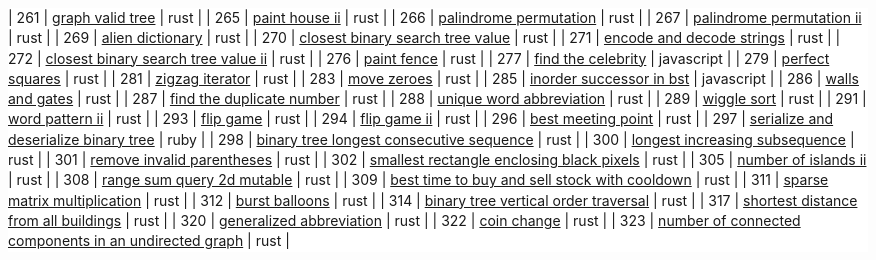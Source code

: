| 261 | [graph valid tree](./src/search_tag/graph_valid_tree_261.rs) | rust |
| 265 | [paint house ii](./src/dp_tag/paint_house_ii_265.rs) | rust |
| 266 | [palindrome permutation](./src/string_tag/palindrome_permutation_266.rs) | rust |
| 267 | [palindrome permutation ii](./src/string_tag/palindrome_permutation_ii_267.rs) | rust |
| 269 | [alien dictionary](./src/graph_tag/alien_dictionary_269.rs) | rust |
| 270 | [closest binary search tree value](./src/tree_tag/closest_binary_search_tree_value_270.rs) | rust |
| 271 | [encode and decode strings](./src/string_tag/encode_and_decode_strings_271.rs) | rust |
| 272 | [closest binary search tree value ii](./src/tree_tag/closest_binary_search_tree_value_ii_272.rs) | rust |
| 276 | [paint fence](./src/dp_tag/paint_fence_276.rs) | rust |
| 277 | [find the celebrity](./src/graph_tag/find_the_celebrity_277.js) | javascript |
| 279 | [perfect squares](./src/math_tag/perfect_squares_279.rs) | rust |
| 281 | [zigzag iterator](./src/design_tag/zigzag_iterator_281.rs) | rust |
| 283 | [move zeroes](./src/array_tag/move_zeroes_283.rs) | rust |
| 285 | [inorder successor in bst](./src/tree_tag/inorder_successor_in_bst_285.js) | javascript |
| 286 | [walls and gates](./src/search_tag/walls_and_gates_286.rs) | rust |
| 287 | [find the duplicate number](./src/math_tag/find_the_duplicate_number_287.rs) | rust |
| 288 | [unique word abbreviation](./src/design_tag/unique_word_abbreviation_288.rs) | rust |
| 289 | [wiggle sort](./src/sort_tag/wiggle_sort_289.rs) | rust |
| 291 | [word pattern ii](./src/backtracking_tag/word_pattern_ii_291.rs) | rust |
| 293 | [flip game](./src/string_tag/flip_game_293.rs) | rust |
| 294 | [flip game ii](./src/dp_tag/flip_game_ii_294.rs) | rust |
| 296 | [best meeting point](./src/sort_tag/best_meeting_point_296.rs) | rust |
| 297 | [serialize and deserialize binary tree](./src/tree_tag/serialize_and_deserialize_binary_tree_297.rb) | ruby |
| 298 | [binary tree longest consecutive sequence](./src/tree_tag/binary_tree_longest_consecutive_sequence_298.rs) | rust |
| 300 | [longest increasing subsequence](./src/dp_tag/longest_increasing_subsequence_300.rs) | rust |
| 301 | [remove invalid parentheses](./src/string_tag/remove_invalid_parentheses_301.rs) | rust |
| 302 | [smallest rectangle enclosing black pixels](./src/search_tag/smallest_rectangle_enclosing_black_pixels_302.rs) | rust |
| 305 | [number of islands ii](./src/search_tag/number_of_islands_ii_305.rs) | rust |
| 308 | [range sum query 2d mutable](./src/tree_tag/range_sum_query_2d_mutable_308.rs) | rust |
| 309 | [best time to buy and sell stock with cooldown](./src/dp_tag/best_time_to_buy_and_sell_stock_with_cooldown_309.rs) | rust |
| 311 | [sparse matrix multiplication](./src/tree_tag/sparse_matrix_multiplication_311.rs) | rust |
| 312 | [burst balloons](./src/dp_tag/burst_balloons_312.rs) | rust |
| 314 | [binary tree vertical order traversal](./src/tree_tag/binary_tree_vertical_order_traversal_314.rs) | rust |
| 317 | [shortest distance from all buildings](./src/search_tag/shortest_distance_from_all_buildings_317.rs) | rust |
| 320 | [generalized abbreviation](./src/backtracking_tag/generalized_abbreviation_320.rs) | rust |
| 322 | [coin change](./src/dp_tag/coin_change_322.rs) | rust |
| 323 | [number of connected components in an undirected graph](./src/graph_tag/number_of_connected_components_in_an_undirected_graph_323.rs) | rust |
